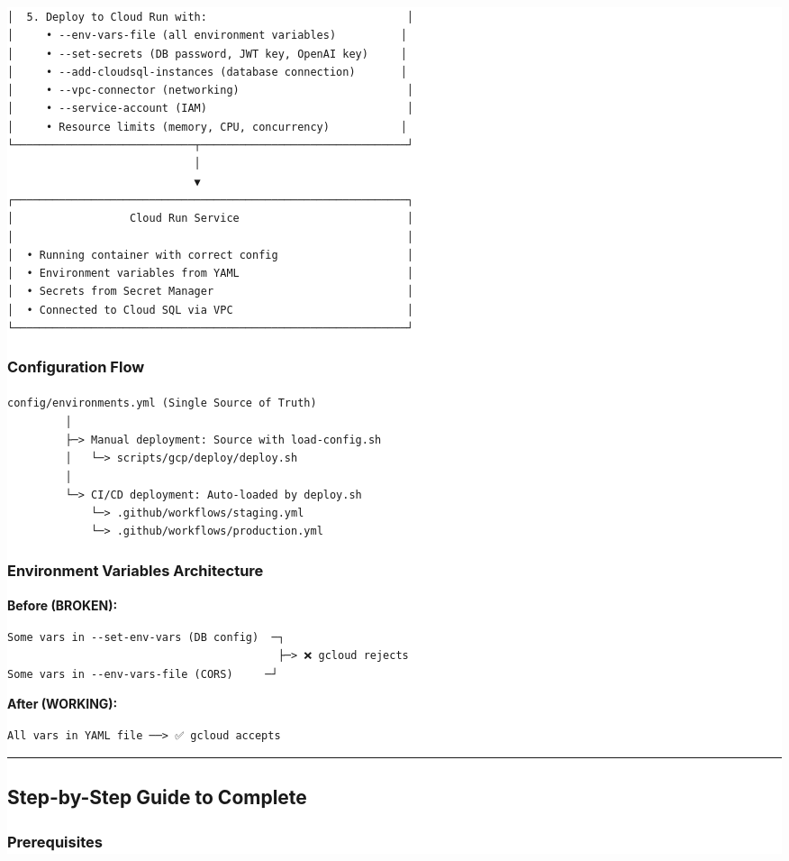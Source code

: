 ```
│  5. Deploy to Cloud Run with:                               │
│     • --env-vars-file (all environment variables)          │
│     • --set-secrets (DB password, JWT key, OpenAI key)     │
│     • --add-cloudsql-instances (database connection)       │
│     • --vpc-connector (networking)                          │
│     • --service-account (IAM)                               │
│     • Resource limits (memory, CPU, concurrency)           │
└────────────────────────────┬────────────────────────────────┘
                             │
                             ▼
┌─────────────────────────────────────────────────────────────┐
│                  Cloud Run Service                          │
│                                                             │
│  • Running container with correct config                    │
│  • Environment variables from YAML                          │
│  • Secrets from Secret Manager                              │
│  • Connected to Cloud SQL via VPC                           │
└─────────────────────────────────────────────────────────────┘
```

### Configuration Flow

```
config/environments.yml (Single Source of Truth)
         │
         ├─> Manual deployment: Source with load-config.sh
         │   └─> scripts/gcp/deploy/deploy.sh
         │
         └─> CI/CD deployment: Auto-loaded by deploy.sh
             └─> .github/workflows/staging.yml
             └─> .github/workflows/production.yml
```

### Environment Variables Architecture

**Before (BROKEN):**
```
Some vars in --set-env-vars (DB config)  ─┐
                                          ├─> ❌ gcloud rejects
Some vars in --env-vars-file (CORS)     ─┘
```

**After (WORKING):**
```
All vars in YAML file ──> ✅ gcloud accepts
```

---

## Step-by-Step Guide to Complete

### Prerequisites
